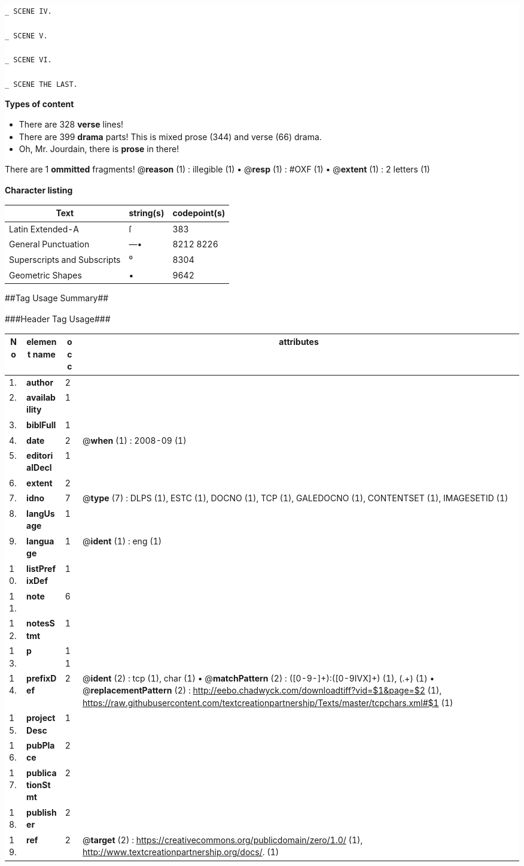     _ SCENE IV.

    _ SCENE V.

    _ SCENE VI.

    _ SCENE THE LAST.

**Types of content**

  * There are 328 **verse** lines!
  * There are 399 **drama** parts! This is mixed prose (344) and verse (66) drama.
  * Oh, Mr. Jourdain, there is **prose** in there!

There are 1 **ommitted** fragments! 
 @__reason__ (1) : illegible (1)  •  @__resp__ (1) : #OXF (1)  •  @__extent__ (1) : 2 letters (1)

**Character listing**


|Text|string(s)|codepoint(s)|
|---|---|---|
|Latin Extended-A|ſ|383|
|General Punctuation|—•|8212 8226|
|Superscripts             and Subscripts|⁰|8304|
|Geometric Shapes|▪|9642|

##Tag Usage Summary##

###Header Tag Usage###

|No|element name|occ|attributes|
|---|---|---|---|
|1.|__author__|2||
|2.|__availability__|1||
|3.|__biblFull__|1||
|4.|__date__|2| @__when__ (1) : 2008-09 (1)|
|5.|__editorialDecl__|1||
|6.|__extent__|2||
|7.|__idno__|7| @__type__ (7) : DLPS (1), ESTC (1), DOCNO (1), TCP (1), GALEDOCNO (1), CONTENTSET (1), IMAGESETID (1)|
|8.|__langUsage__|1||
|9.|__language__|1| @__ident__ (1) : eng (1)|
|10.|__listPrefixDef__|1||
|11.|__note__|6||
|12.|__notesStmt__|1||
|13.|__p__|11||
|14.|__prefixDef__|2| @__ident__ (2) : tcp (1), char (1)  •  @__matchPattern__ (2) : ([0-9\-]+):([0-9IVX]+) (1), (.+) (1)  •  @__replacementPattern__ (2) : http://eebo.chadwyck.com/downloadtiff?vid=$1&page=$2 (1), https://raw.githubusercontent.com/textcreationpartnership/Texts/master/tcpchars.xml#$1 (1)|
|15.|__projectDesc__|1||
|16.|__pubPlace__|2||
|17.|__publicationStmt__|2||
|18.|__publisher__|2||
|19.|__ref__|2| @__target__ (2) : https://creativecommons.org/publicdomain/zero/1.0/ (1), http://www.textcreationpartnership.org/docs/. (1)|